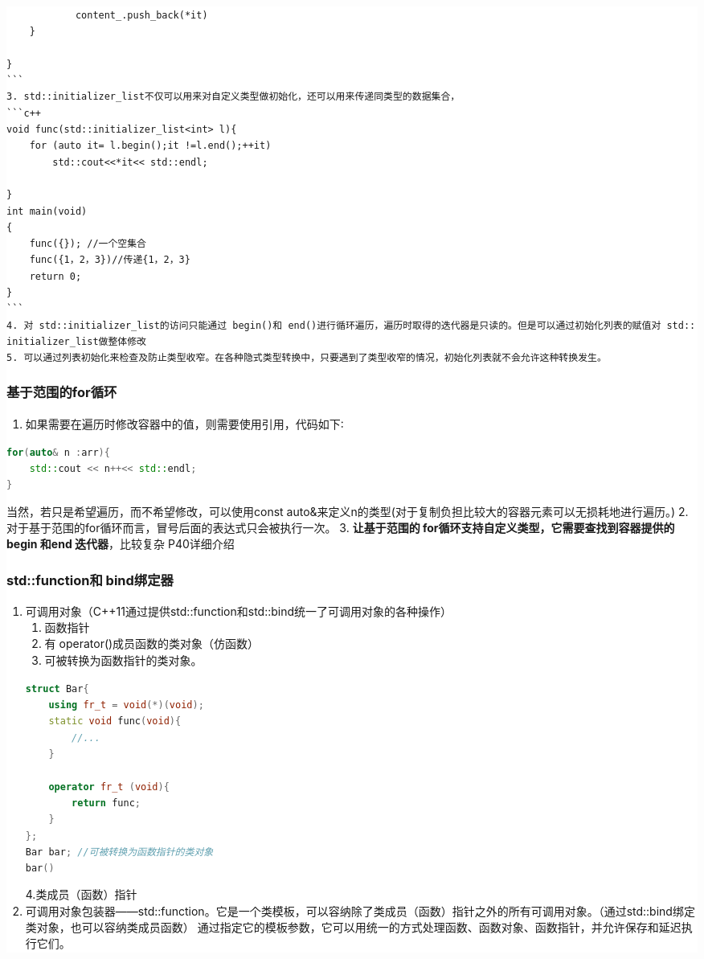                 content_.push_back(*it)
        }
    
    }
    ```
    3. std::initializer_list不仅可以用来对自定义类型做初始化，还可以用来传递同类型的数据集合，
    ```c++
    void func(std::initializer_list<int> l){
        for (auto it= l.begin();it !=l.end();++it)
            std::cout<<*it<< std::endl;

    }
    int main(void)
    {
        func({}); //一个空集合
        func({1，2，3})//传递{1，2，3}
        return 0;
    }
    ```
    4. 对 std::initializer_list的访问只能通过 begin()和 end()进行循环遍历，遍历时取得的迭代器是只读的。但是可以通过初始化列表的赋值对 std::initializer_list做整体修改
    5. 可以通过列表初始化来检查及防止类型收窄。在各种隐式类型转换中，只要遇到了类型收窄的情况，初始化列表就不会允许这种转换发生。
### 基于范围的for循环
1. 如果需要在遍历时修改容器中的值，则需要使用引用，代码如下∶
```c++
for(auto& n :arr){
    std::cout << n++<< std::endl;
}
```
当然，若只是希望遍历，而不希望修改，可以使用const auto&来定义n的类型(对于复制负担比较大的容器元素可以无损耗地进行遍历。)
2. 对于基于范围的for循环而言，冒号后面的表达式只会被执行一次。
3. **让基于范围的 for循环支持自定义类型，它需要查找到容器提供的 begin 和end 迭代器**，比较复杂 P40详细介绍

### std::function和 bind绑定器
1. 可调用对象（C++11通过提供std::function和std::bind统一了可调用对象的各种操作）
    1. 函数指针
    2. 有 operator()成员函数的类对象（仿函数）
    3. 可被转换为函数指针的类对象。
    ```c++
    struct Bar{
        using fr_t = void(*)(void);
        static void func(void){
            //...
        }

        operator fr_t (void){
            return func;
        }
    };
    Bar bar; //可被转换为函数指针的类对象
    bar()
    ```
    4.类成员（函数）指针
2. 可调用对象包装器——std::function。它是一个类模板，可以容纳除了类成员（函数）指针之外的所有可调用对象。（通过std::bind绑定类对象，也可以容纳类成员函数）
通过指定它的模板参数，它可以用统一的方式处理函数、函数对象、函数指针，并允许保存和延迟执行它们。
